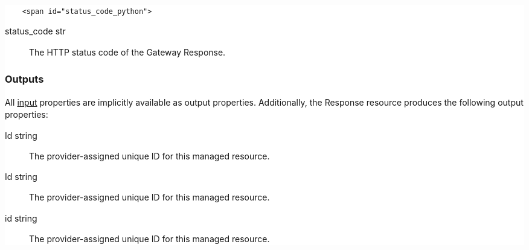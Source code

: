         <span id="status_code_python">
<a data-swiftype-name="resource-property" data-swiftype-type="text" href="#status_code_python" style="color: inherit; text-decoration: inherit;">status_<wbr>code</a>
</span>
        <span class="property-indicator"></span>
        <span class="property-type">str</span>
    </dt>
    <dd><p>The HTTP status code of the Gateway Response.</p>
</dd></dl>
</pulumi-choosable>
</div>


### Outputs

All [input](#inputs) properties are implicitly available as output properties. Additionally, the Response resource produces the following output properties:



<div>
<pulumi-choosable type="language" values="csharp">
<dl class="resources-properties"><dt class="property-"
            title="">
        <span id="id_csharp">
<a data-swiftype-name="resource-property" data-swiftype-type="text" href="#id_csharp" style="color: inherit; text-decoration: inherit;">Id</a>
</span>
        <span class="property-indicator"></span>
        <span class="property-type">string</span>
    </dt>
    <dd><p>The provider-assigned unique ID for this managed resource.</p>
</dd></dl>
</pulumi-choosable>
</div>

<div>
<pulumi-choosable type="language" values="go">
<dl class="resources-properties"><dt class="property-"
            title="">
        <span id="id_go">
<a data-swiftype-name="resource-property" data-swiftype-type="text" href="#id_go" style="color: inherit; text-decoration: inherit;">Id</a>
</span>
        <span class="property-indicator"></span>
        <span class="property-type">string</span>
    </dt>
    <dd><p>The provider-assigned unique ID for this managed resource.</p>
</dd></dl>
</pulumi-choosable>
</div>

<div>
<pulumi-choosable type="language" values="javascript,typescript">
<dl class="resources-properties"><dt class="property-"
            title="">
        <span id="id_nodejs">
<a data-swiftype-name="resource-property" data-swiftype-type="text" href="#id_nodejs" style="color: inherit; text-decoration: inherit;">id</a>
</span>
        <span class="property-indicator"></span>
        <span class="property-type">string</span>
    </dt>
    <dd><p>The provider-assigned unique ID for this managed resource.</p>
</dd></dl>
</pulumi-choosable>